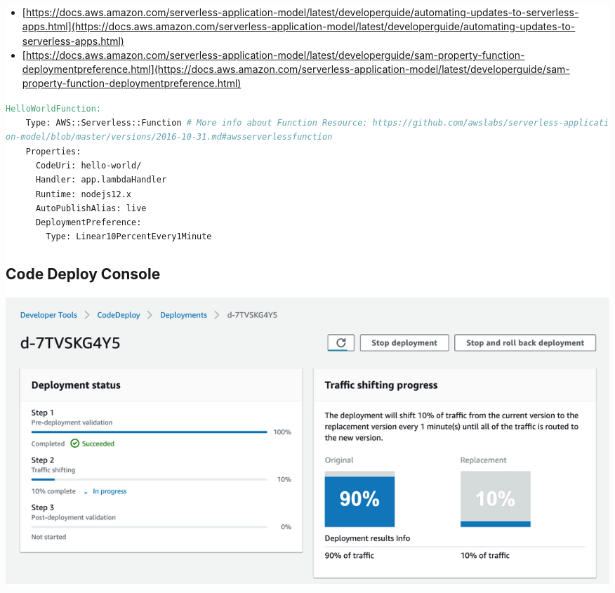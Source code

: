 - [https://docs.aws.amazon.com/serverless-application-model/latest/developerguide/automating-updates-to-serverless-apps.html](https://docs.aws.amazon.com/serverless-application-model/latest/developerguide/automating-updates-to-serverless-apps.html)
- [https://docs.aws.amazon.com/serverless-application-model/latest/developerguide/sam-property-function-deploymentpreference.html](https://docs.aws.amazon.com/serverless-application-model/latest/developerguide/sam-property-function-deploymentpreference.html)

```makefile
HelloWorldFunction:
    Type: AWS::Serverless::Function # More info about Function Resource: https://github.com/awslabs/serverless-application-model/blob/master/versions/2016-10-31.md#awsserverlessfunction
    Properties:
      CodeUri: hello-world/
      Handler: app.lambdaHandler
      Runtime: nodejs12.x
      AutoPublishAlias: live
      DeploymentPreference:
        Type: Linear10PercentEvery1Minute

```

## Code Deploy Console

![Server%20Less%20Application%20Model%206c2c08e848fc4a7e8e0ab48c6d97e5c6/Untitled%203.png](Server%20Less%20Application%20Model%206c2c08e848fc4a7e8e0ab48c6d97e5c6/Untitled%203.png)

